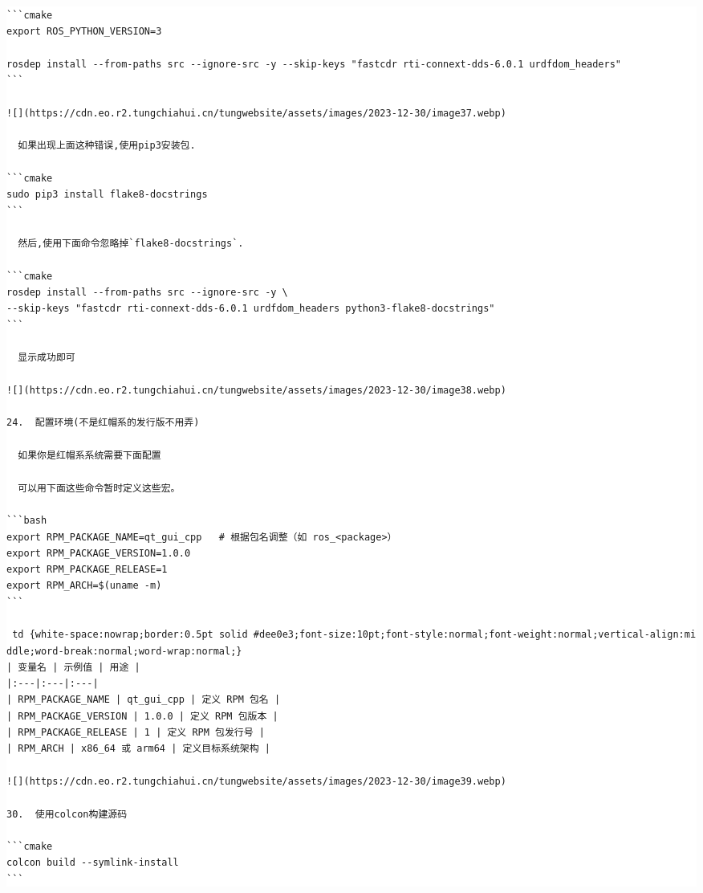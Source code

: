     ```cmake
    export ROS_PYTHON_VERSION=3

    rosdep install --from-paths src --ignore-src -y --skip-keys "fastcdr rti-connext-dds-6.0.1 urdfdom_headers"
    ```

    ![](https://cdn.eo.r2.tungchiahui.cn/tungwebsite/assets/images/2023-12-30/image37.webp)

      如果出现上面这种错误,使用pip3安装包.

    ```cmake
    sudo pip3 install flake8-docstrings
    ```

      然后,使用下面命令忽略掉`flake8-docstrings`.

    ```cmake
    rosdep install --from-paths src --ignore-src -y \
    --skip-keys "fastcdr rti-connext-dds-6.0.1 urdfdom_headers python3-flake8-docstrings"
    ```

      显示成功即可

    ![](https://cdn.eo.r2.tungchiahui.cn/tungwebsite/assets/images/2023-12-30/image38.webp)

    24.  配置环境(不是红帽系的发行版不用弄)

      如果你是红帽系系统需要下面配置

      可以用下面这些命令暂时定义这些宏。

    ```bash
    export RPM_PACKAGE_NAME=qt_gui_cpp   # 根据包名调整（如 ros_<package>）
    export RPM_PACKAGE_VERSION=1.0.0
    export RPM_PACKAGE_RELEASE=1
    export RPM_ARCH=$(uname -m)
    ```

     td {white-space:nowrap;border:0.5pt solid #dee0e3;font-size:10pt;font-style:normal;font-weight:normal;vertical-align:middle;word-break:normal;word-wrap:normal;}
    | 变量名 | 示例值 | 用途 |
    |:---|:---|:---|
    | RPM_PACKAGE_NAME | qt_gui_cpp | 定义 RPM 包名 |
    | RPM_PACKAGE_VERSION | 1.0.0 | 定义 RPM 包版本 |
    | RPM_PACKAGE_RELEASE | 1 | 定义 RPM 包发行号 |
    | RPM_ARCH | x86_64 或 arm64 | 定义目标系统架构 |

    ![](https://cdn.eo.r2.tungchiahui.cn/tungwebsite/assets/images/2023-12-30/image39.webp)

    30.  使用colcon构建源码

    ```cmake
    colcon build --symlink-install
    ```
